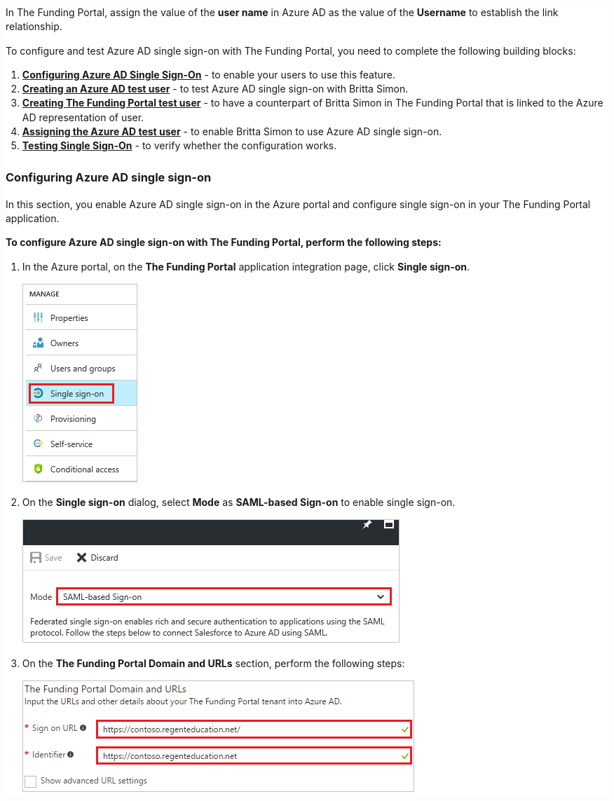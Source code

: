In The Funding Portal, assign the value of the **user name** in Azure AD as the value of the **Username** to establish the link relationship.

To configure and test Azure AD single sign-on with The Funding Portal, you need to complete the following building blocks:

1. **[Configuring Azure AD Single Sign-On](#configuring-azure-ad-single-sign-on)** - to enable your users to use this feature.
1. **[Creating an Azure AD test user](#creating-an-azure-ad-test-user)** - to test Azure AD single sign-on with Britta Simon.
1. **[Creating The Funding Portal test user](#creating-the-funding-portal-test-user)** - to have a counterpart of Britta Simon in The Funding Portal that is linked to the Azure AD representation of user.
1. **[Assigning the Azure AD test user](#assigning-the-azure-ad-test-user)** - to enable Britta Simon to use Azure AD single sign-on.
1. **[Testing Single Sign-On](#testing-single-sign-on)** - to verify whether the configuration works.

### Configuring Azure AD single sign-on

In this section, you enable Azure AD single sign-on in the Azure portal and configure single sign-on in your The Funding Portal application.

**To configure Azure AD single sign-on with The Funding Portal, perform the following steps:**

1. In the Azure portal, on the **The Funding Portal** application integration page, click **Single sign-on**.

	![Configure Single Sign-On][4]

1. On the **Single sign-on** dialog, select **Mode** as	**SAML-based Sign-on** to enable single sign-on.
 
	![Configure Single Sign-On](./media/thefundingportal-tutorial/tutorial_thefundingportal_samlbase.png)

1. On the **The Funding Portal Domain and URLs** section, perform the following steps:

	![Configure Single Sign-On](./media/thefundingportal-tutorial/tutorial_thefundingportal_url.png)


[1]: ./media/thefundingportal-tutorial/tutorial_general_01.png
[2]: ./media/thefundingportal-tutorial/tutorial_general_02.png
[3]: ./media/thefundingportal-tutorial/tutorial_general_03.png
[4]: ./media/thefundingportal-tutorial/tutorial_general_04.png
[100]: ./media/thefundingportal-tutorial/tutorial_general_100.png
[200]: ./media/thefundingportal-tutorial/tutorial_general_200.png
[201]: ./media/thefundingportal-tutorial/tutorial_general_201.png
[202]: ./media/thefundingportal-tutorial/tutorial_general_202.png
[203]: ./media/thefundingportal-tutorial/tutorial_general_203.png